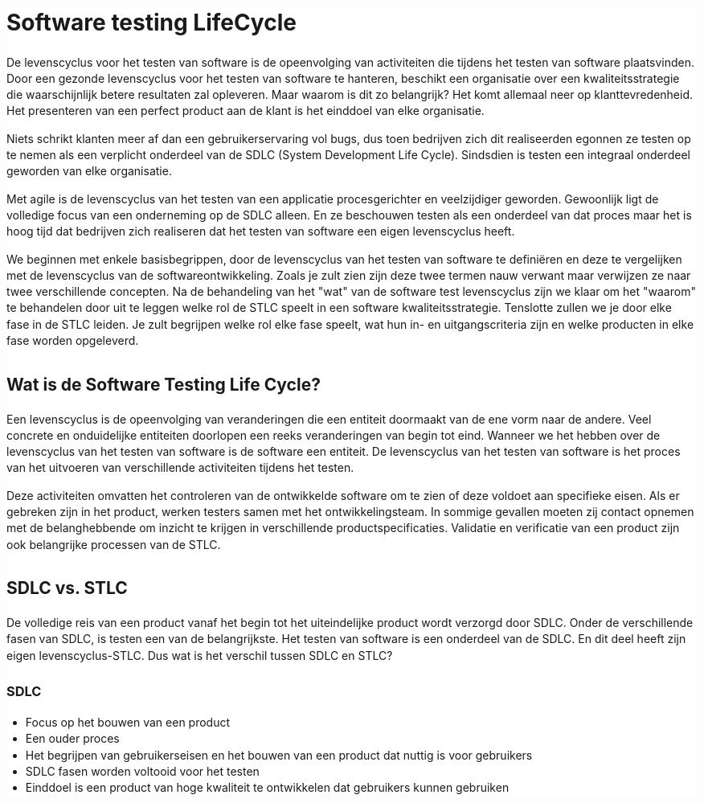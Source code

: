 # Software testing LifeCycle


De levenscyclus voor het testen van software is de opeenvolging van activiteiten die tijdens het testen van software plaatsvinden. Door een gezonde levenscyclus voor het testen van software te hanteren, beschikt een organisatie over een kwaliteitsstrategie die waarschijnlijk betere resultaten zal opleveren. Maar waarom is dit zo belangrijk? Het komt allemaal neer op klanttevredenheid. Het presenteren van een perfect product aan de klant is het einddoel van elke organisatie.

Niets schrikt klanten meer af dan een gebruikerservaring vol bugs, dus toen bedrijven zich dit realiseerden egonnen ze testen op te nemen als een verplicht onderdeel van de SDLC (System Development Life Cycle). Sindsdien is testen een integraal onderdeel geworden van elke organisatie.

Met agile is de levenscyclus van het testen van een applicatie procesgerichter en veelzijdiger geworden. Gewoonlijk ligt de volledige focus van een onderneming op de SDLC alleen. En ze beschouwen testen als een onderdeel van dat proces maar het is hoog tijd dat bedrijven zich realiseren dat het testen van software een eigen levenscyclus heeft.

We beginnen met enkele basisbegrippen, door de levenscyclus van het testen van software te definiëren en deze te vergelijken met de levenscyclus van de softwareontwikkeling. Zoals je zult zien zijn deze twee termen nauw verwant maar verwijzen ze naar twee verschillende concepten. Na de behandeling van het "wat" van de software test levenscyclus zijn we klaar om het "waarom" te behandelen door uit te leggen welke rol de STLC speelt in een software kwaliteitsstrategie. Tenslotte zullen we je door elke fase in de STLC leiden. Je zult begrijpen welke rol elke fase speelt, wat hun in- en uitgangscriteria zijn en welke producten in elke fase worden opgeleverd.

## Wat is de Software Testing Life Cycle?

Een levenscyclus is de opeenvolging van veranderingen die een entiteit doormaakt van de ene vorm naar de andere. Veel concrete en onduidelijke entiteiten doorlopen een reeks veranderingen van begin tot eind. Wanneer we het hebben over de levenscyclus van het testen van software is de software een entiteit. De levenscyclus van het testen van software is het proces van het uitvoeren van verschillende activiteiten tijdens het testen.

Deze activiteiten omvatten het controleren van de ontwikkelde software om te zien of deze voldoet aan specifieke eisen. Als er gebreken zijn in het product, werken testers samen met het ontwikkelingsteam. In sommige gevallen moeten zij contact opnemen met de belanghebbende om inzicht te krijgen in verschillende productspecificaties. Validatie en verificatie van een product zijn ook belangrijke processen van de STLC.

## SDLC vs. STLC

De volledige reis van een product vanaf het begin tot het uiteindelijke product wordt verzorgd door SDLC. Onder de verschillende fasen van SDLC, is testen een van de belangrijkste. Het testen van software is een onderdeel van de SDLC. En dit deel heeft zijn eigen levenscyclus-STLC. Dus wat is het verschil tussen SDLC en STLC?

### SDLC

* Focus op het bouwen van een product
* Een ouder proces
* Het begrijpen van gebruikerseisen en het bouwen van een product dat nuttig is voor gebruikers
* SDLC fasen worden voltooid voor het testen
* Einddoel is een product van hoge kwaliteit te ontwikkelen dat gebruikers kunnen gebruiken

